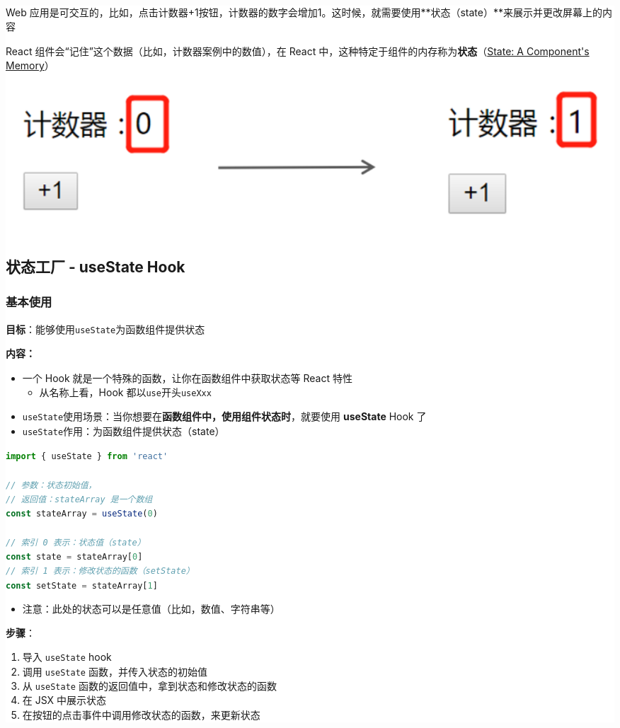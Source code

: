 Web 应用是可交互的，比如，点击计数器+1按钮，计数器的数字会增加1。这时候，就需要使用**状态（state）**来展示并更改屏幕上的内容

React 组件会“记住”这个数据（比如，计数器案例中的数值），在 React 中，这种特定于组件的内存称为**状态**（[State: A Component's Memory](https://beta.reactjs.org/learn/state-a-components-memory)）

![image-20211007121657774](images/image-20211007121657774.png)

## 状态工厂 - useState Hook

### 基本使用

**目标**：能够使用`useState`为函数组件提供状态

**内容：**

+ 一个 Hook 就是一个特殊的函数，让你在函数组件中获取状态等 React 特性
  + 从名称上看，Hook 都以` use `开头`useXxx`

- `useState`使用场景：当你想要在**函数组件中，使用组件状态时**，就要使用 **useState** Hook 了
- `useState`作用：为函数组件提供状态（state）

```js
import { useState } from 'react'

// 参数：状态初始值，
// 返回值：stateArray 是一个数组
const stateArray = useState(0)

// 索引 0 表示：状态值（state）
const state = stateArray[0]
// 索引 1 表示：修改状态的函数（setState）
const setState = stateArray[1]
```

- 注意：此处的状态可以是任意值（比如，数值、字符串等）

**步骤**：

1. 导入 `useState` hook
2. 调用 `useState` 函数，并传入状态的初始值
3. 从 `useState` 函数的返回值中，拿到状态和修改状态的函数
4. 在 JSX 中展示状态
5. 在按钮的点击事件中调用修改状态的函数，来更新状态
